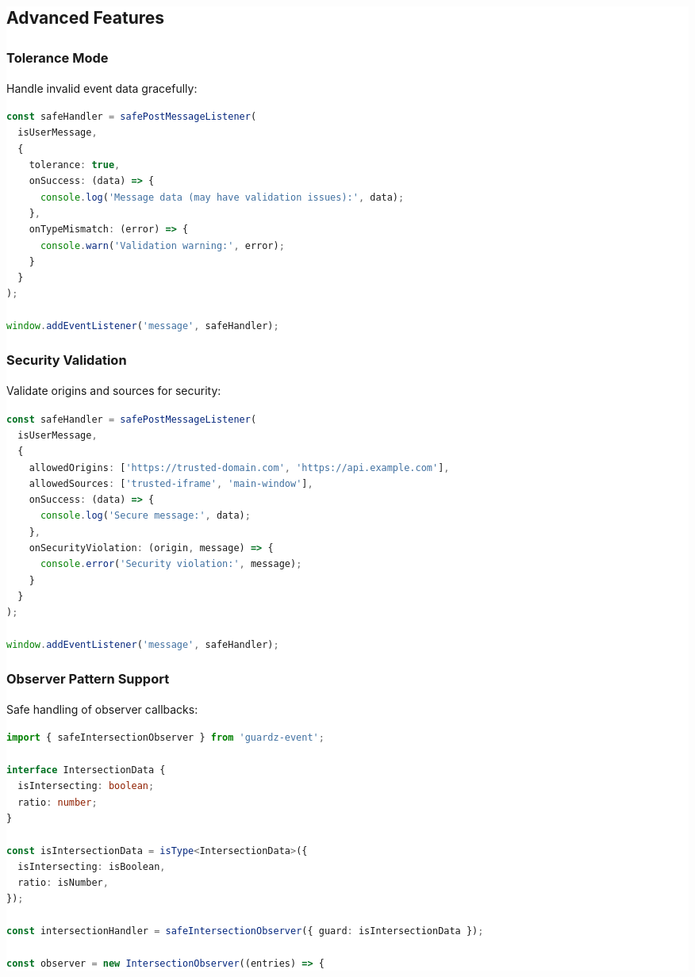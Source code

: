 ## Advanced Features

### Tolerance Mode

Handle invalid event data gracefully:

```typescript
const safeHandler = safePostMessageListener(
  isUserMessage,
  {
    tolerance: true,
    onSuccess: (data) => {
      console.log('Message data (may have validation issues):', data);
    },
    onTypeMismatch: (error) => {
      console.warn('Validation warning:', error);
    }
  }
);

window.addEventListener('message', safeHandler);
```

### Security Validation

Validate origins and sources for security:

```typescript
const safeHandler = safePostMessageListener(
  isUserMessage,
  {
    allowedOrigins: ['https://trusted-domain.com', 'https://api.example.com'],
    allowedSources: ['trusted-iframe', 'main-window'],
    onSuccess: (data) => {
      console.log('Secure message:', data);
    },
    onSecurityViolation: (origin, message) => {
      console.error('Security violation:', message);
    }
  }
);

window.addEventListener('message', safeHandler);
```

### Observer Pattern Support

Safe handling of observer callbacks:

```typescript
import { safeIntersectionObserver } from 'guardz-event';

interface IntersectionData {
  isIntersecting: boolean;
  ratio: number;
}

const isIntersectionData = isType<IntersectionData>({
  isIntersecting: isBoolean,
  ratio: isNumber,
});

const intersectionHandler = safeIntersectionObserver({ guard: isIntersectionData });

const observer = new IntersectionObserver((entries) => {
```
